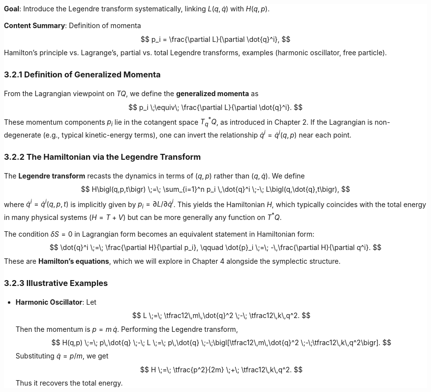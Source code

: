 **Goal**: Introduce the Legendre transform systematically, linking $L(q,\dot{q})$ with $H(q,p)$.

**Content Summary**: Definition of momenta 
$$
p_i = \frac{\partial L}{\partial \dot{q}^i},
$$
Hamilton’s principle vs. Lagrange’s, partial vs. total Legendre transforms, examples (harmonic oscillator, free particle).

### 3.2.1 Definition of Generalized Momenta

From the Lagrangian viewpoint on $TQ$, we define the **generalized momenta** as
$$
p_i \;\equiv\; \frac{\partial L}{\partial \dot{q}^i}.
$$
These momentum components $p_i$ lie in the cotangent space $T^*_q Q$, as introduced in Chapter 2. If the Lagrangian is non-degenerate (e.g., typical kinetic-energy terms), one can invert the relationship $\dot{q}^i = \dot{q}^i(q,p)$ near each point.

### 3.2.2 The Hamiltonian via the Legendre Transform

The **Legendre transform** recasts the dynamics in terms of $(q,p)$ rather than $(q,\dot{q})$. We define
$$
H\bigl(q,p,t\bigr) 
\;=\; \sum_{i=1}^n p_i \,\dot{q}^i \;-\; L\bigl(q,\dot{q},t\bigr),
$$
where $\dot{q}^i=\dot{q}^i(q,p,t)$ is implicitly given by $p_i = \partial L/\partial \dot{q}^i$. This yields the Hamiltonian $H$, which typically coincides with the total energy in many physical systems ($H = T + V$) but can be more generally any function on $T^*Q$.

The condition $\delta S=0$ in Lagrangian form becomes an equivalent statement in Hamiltonian form:
$$
\dot{q}^i 
\;=\; \frac{\partial H}{\partial p_i}, 
\qquad
\dot{p}_i 
\;=\; -\,\frac{\partial H}{\partial q^i}.
$$
These are **Hamilton’s equations**, which we will explore in Chapter 4 alongside the symplectic structure.

### 3.2.3 Illustrative Examples

- **Harmonic Oscillator**:
  Let
  $$
  L \;=\; \tfrac12\,m\,\dot{q}^2 \;-\; \tfrac12\,k\,q^2.
  $$
  Then the momentum is $p = m\,\dot{q}$.
  Performing the Legendre transform,
  $$
  H(q,p)
  \;=\;
  p\,\dot{q} \;-\; L
  \;=\; 
  p\,\dot{q} \;-\;\bigl[\tfrac12\,m\,\dot{q}^2 \;-\;\tfrac12\,k\,q^2\bigr].
  $$
  Substituting $\dot{q} = p/m$, we get
  $$
  H 
  \;=\; 
  \tfrac{p^2}{2m} \;+\; \tfrac12\,k\,q^2.
  $$
  Thus it recovers the total energy.